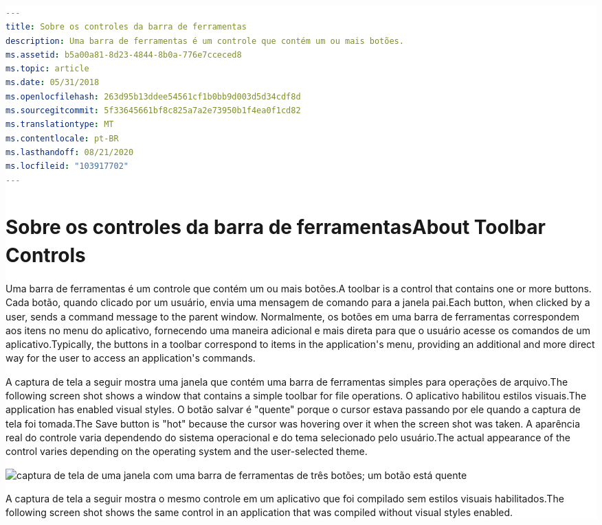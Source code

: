 ```yaml
---
title: Sobre os controles da barra de ferramentas
description: Uma barra de ferramentas é um controle que contém um ou mais botões.
ms.assetid: b5a00a81-8d23-4844-8b0a-776e7cceced8
ms.topic: article
ms.date: 05/31/2018
ms.openlocfilehash: 263d95b13ddee54561cf1b0bb9d003d5d34cdf8d
ms.sourcegitcommit: 5f33645661bf8c825a7a2e73950b1f4ea0f1cd82
ms.translationtype: MT
ms.contentlocale: pt-BR
ms.lasthandoff: 08/21/2020
ms.locfileid: "103917702"
---
```

# <a name="about-toolbar-controls"></a><span data-ttu-id="a3e27-103">Sobre os controles da barra de ferramentas</span><span class="sxs-lookup"><span data-stu-id="a3e27-103">About Toolbar Controls</span></span>

<span data-ttu-id="a3e27-104">Uma barra de ferramentas é um controle que contém um ou mais botões.</span><span class="sxs-lookup"><span data-stu-id="a3e27-104">A toolbar is a control that contains one or more buttons.</span></span> <span data-ttu-id="a3e27-105">Cada botão, quando clicado por um usuário, envia uma mensagem de comando para a janela pai.</span><span class="sxs-lookup"><span data-stu-id="a3e27-105">Each button, when clicked by a user, sends a command message to the parent window.</span></span> <span data-ttu-id="a3e27-106">Normalmente, os botões em uma barra de ferramentas correspondem aos itens no menu do aplicativo, fornecendo uma maneira adicional e mais direta para que o usuário acesse os comandos de um aplicativo.</span><span class="sxs-lookup"><span data-stu-id="a3e27-106">Typically, the buttons in a toolbar correspond to items in the application's menu, providing an additional and more direct way for the user to access an application's commands.</span></span>

<span data-ttu-id="a3e27-107">A captura de tela a seguir mostra uma janela que contém uma barra de ferramentas simples para operações de arquivo.</span><span class="sxs-lookup"><span data-stu-id="a3e27-107">The following screen shot shows a window that contains a simple toolbar for file operations.</span></span> <span data-ttu-id="a3e27-108">O aplicativo habilitou estilos visuais.</span><span class="sxs-lookup"><span data-stu-id="a3e27-108">The application has enabled visual styles.</span></span> <span data-ttu-id="a3e27-109">O botão salvar é "quente" porque o cursor estava passando por ele quando a captura de tela foi tomada.</span><span class="sxs-lookup"><span data-stu-id="a3e27-109">The Save button is "hot" because the cursor was hovering over it when the screen shot was taken.</span></span> <span data-ttu-id="a3e27-110">A aparência real do controle varia dependendo do sistema operacional e do tema selecionado pelo usuário.</span><span class="sxs-lookup"><span data-stu-id="a3e27-110">The actual appearance of the control varies depending on the operating system and the user-selected theme.</span></span>

![captura de tela de uma janela com uma barra de ferramentas de três botões; um botão está quente](images/tb-withstyles.png)

<span data-ttu-id="a3e27-112">A captura de tela a seguir mostra o mesmo controle em um aplicativo que foi compilado sem estilos visuais habilitados.</span><span class="sxs-lookup"><span data-stu-id="a3e27-112">The following screen shot shows the same control in an application that was compiled without visual styles enabled.</span></span>

